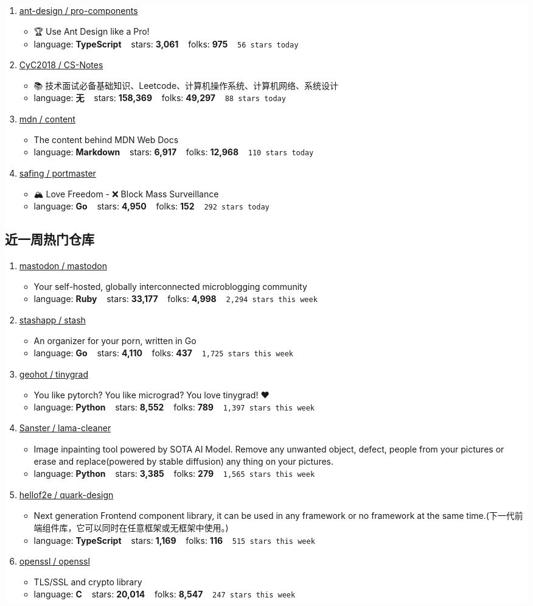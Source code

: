 1. [ant-design / pro-components](https://github.com/ant-design/pro-components)
    - 🏆 Use Ant Design like a Pro!
    - language: **TypeScript** &nbsp;&nbsp; stars: **3,061** &nbsp;&nbsp; folks: **975**  &nbsp;&nbsp; `56 stars today`

1. [CyC2018 / CS-Notes](https://github.com/CyC2018/CS-Notes)
    - 📚 技术面试必备基础知识、Leetcode、计算机操作系统、计算机网络、系统设计
    - language: **无** &nbsp;&nbsp; stars: **158,369** &nbsp;&nbsp; folks: **49,297**  &nbsp;&nbsp; `88 stars today`

1. [mdn / content](https://github.com/mdn/content)
    - The content behind MDN Web Docs
    - language: **Markdown** &nbsp;&nbsp; stars: **6,917** &nbsp;&nbsp; folks: **12,968**  &nbsp;&nbsp; `110 stars today`

1. [safing / portmaster](https://github.com/safing/portmaster)
    - 🏔 Love Freedom - ❌ Block Mass Surveillance
    - language: **Go** &nbsp;&nbsp; stars: **4,950** &nbsp;&nbsp; folks: **152**  &nbsp;&nbsp; `292 stars today`


## 近一周热门仓库

1. [mastodon / mastodon](https://github.com/mastodon/mastodon)
    - Your self-hosted, globally interconnected microblogging community
    - language: **Ruby** &nbsp;&nbsp; stars: **33,177** &nbsp;&nbsp; folks: **4,998**  &nbsp;&nbsp; `2,294 stars this week`

1. [stashapp / stash](https://github.com/stashapp/stash)
    - An organizer for your porn, written in Go
    - language: **Go** &nbsp;&nbsp; stars: **4,110** &nbsp;&nbsp; folks: **437**  &nbsp;&nbsp; `1,725 stars this week`

1. [geohot / tinygrad](https://github.com/geohot/tinygrad)
    - You like pytorch? You like micrograd? You love tinygrad! ❤️
    - language: **Python** &nbsp;&nbsp; stars: **8,552** &nbsp;&nbsp; folks: **789**  &nbsp;&nbsp; `1,397 stars this week`

1. [Sanster / lama-cleaner](https://github.com/Sanster/lama-cleaner)
    - Image inpainting tool powered by SOTA AI Model. Remove any unwanted object, defect, people from your pictures or erase and replace(powered by stable diffusion) any thing on your pictures.
    - language: **Python** &nbsp;&nbsp; stars: **3,385** &nbsp;&nbsp; folks: **279**  &nbsp;&nbsp; `1,565 stars this week`

1. [hellof2e / quark-design](https://github.com/hellof2e/quark-design)
    - Next generation Frontend component library, it can be used in any framework or no framework at the same time.(下一代前端组件库，它可以同时在任意框架或无框架中使用。)
    - language: **TypeScript** &nbsp;&nbsp; stars: **1,169** &nbsp;&nbsp; folks: **116**  &nbsp;&nbsp; `515 stars this week`

1. [openssl / openssl](https://github.com/openssl/openssl)
    - TLS/SSL and crypto library
    - language: **C** &nbsp;&nbsp; stars: **20,014** &nbsp;&nbsp; folks: **8,547**  &nbsp;&nbsp; `247 stars this week`
